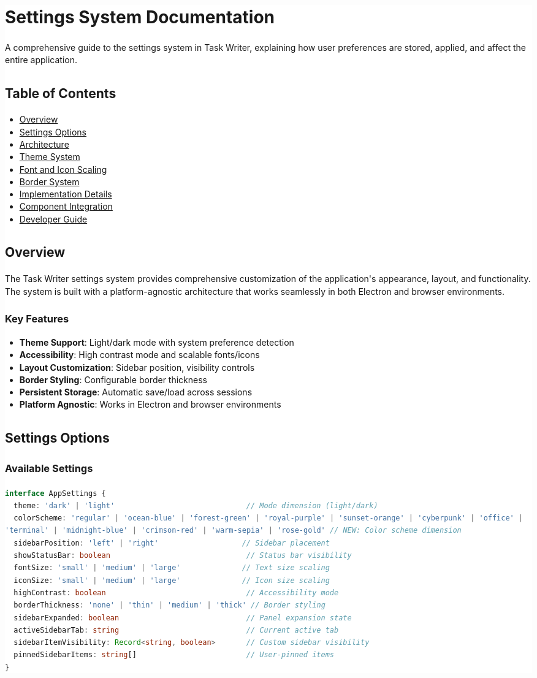 # Settings System Documentation

A comprehensive guide to the settings system in Task Writer, explaining how user preferences are stored, applied, and affect the entire application.

## Table of Contents

- [Overview](#overview)
- [Settings Options](#settings-options)
- [Architecture](#architecture)
- [Theme System](#theme-system)
- [Font and Icon Scaling](#font-and-icon-scaling)
- [Border System](#border-system)
- [Implementation Details](#implementation-details)
- [Component Integration](#component-integration)
- [Developer Guide](#developer-guide)

## Overview

The Task Writer settings system provides comprehensive customization of the application's appearance, layout, and functionality. The system is built with a platform-agnostic architecture that works seamlessly in both Electron and browser environments.

### Key Features

- **Theme Support**: Light/dark mode with system preference detection
- **Accessibility**: High contrast mode and scalable fonts/icons
- **Layout Customization**: Sidebar position, visibility controls
- **Border Styling**: Configurable border thickness
- **Persistent Storage**: Automatic save/load across sessions
- **Platform Agnostic**: Works in Electron and browser environments

## Settings Options

### Available Settings

```typescript
interface AppSettings {
  theme: 'dark' | 'light'                              // Mode dimension (light/dark)
  colorScheme: 'regular' | 'ocean-blue' | 'forest-green' | 'royal-purple' | 'sunset-orange' | 'cyberpunk' | 'office' | 'terminal' | 'midnight-blue' | 'crimson-red' | 'warm-sepia' | 'rose-gold' // NEW: Color scheme dimension
  sidebarPosition: 'left' | 'right'                   // Sidebar placement
  showStatusBar: boolean                               // Status bar visibility
  fontSize: 'small' | 'medium' | 'large'              // Text size scaling
  iconSize: 'small' | 'medium' | 'large'              // Icon size scaling
  highContrast: boolean                                // Accessibility mode
  borderThickness: 'none' | 'thin' | 'medium' | 'thick' // Border styling
  sidebarExpanded: boolean                             // Panel expansion state
  activeSidebarTab: string                             // Current active tab
  sidebarItemVisibility: Record<string, boolean>       // Custom sidebar visibility
  pinnedSidebarItems: string[]                         // User-pinned items
}
```
